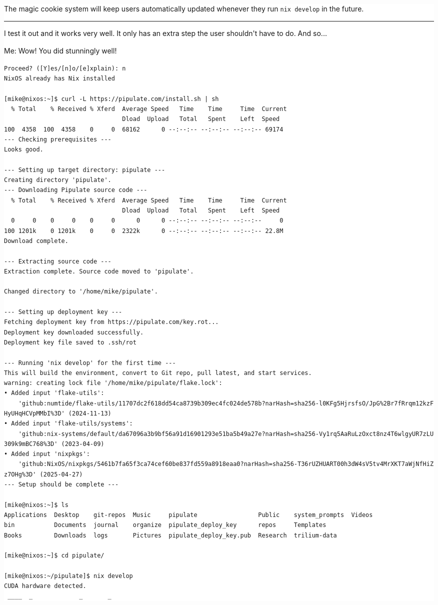 The magic cookie system will keep users automatically updated whenever they run `nix develop` in the future.

---

I test it out and it works very well. It only has an extra step the user
shouldn't have to do. And so...

Me: Wow! You did stunningly well!

```script
Proceed? ([Y]es/[n]o/[e]xplain): n
NixOS already has Nix installed

[mike@nixos:~]$ curl -L https://pipulate.com/install.sh | sh
  % Total    % Received % Xferd  Average Speed   Time    Time     Time  Current
                                 Dload  Upload   Total   Spent    Left  Speed
100  4358  100  4358    0     0  68162      0 --:--:-- --:--:-- --:--:-- 69174
--- Checking prerequisites ---
Looks good.

--- Setting up target directory: pipulate ---
Creating directory 'pipulate'.
--- Downloading Pipulate source code ---
  % Total    % Received % Xferd  Average Speed   Time    Time     Time  Current
                                 Dload  Upload   Total   Spent    Left  Speed
  0     0    0     0    0     0      0      0 --:--:-- --:--:-- --:--:--     0
100 1201k    0 1201k    0     0  2322k      0 --:--:-- --:--:-- --:--:-- 22.8M
Download complete.

--- Extracting source code ---
Extraction complete. Source code moved to 'pipulate'.

Changed directory to '/home/mike/pipulate'.

--- Setting up deployment key ---
Fetching deployment key from https://pipulate.com/key.rot...
Deployment key downloaded successfully.
Deployment key file saved to .ssh/rot

--- Running 'nix develop' for the first time ---
This will build the environment, convert to Git repo, pull latest, and start services.
warning: creating lock file '/home/mike/pipulate/flake.lock': 
• Added input 'flake-utils':
    'github:numtide/flake-utils/11707dc2f618dd54ca8739b309ec4fc024de578b?narHash=sha256-l0KFg5HjrsfsO/JpG%2Br7fRrqm12kzFHyUHqHCVpMMbI%3D' (2024-11-13)
• Added input 'flake-utils/systems':
    'github:nix-systems/default/da67096a3b9bf56a91d16901293e51ba5b49a27e?narHash=sha256-Vy1rq5AaRuLzOxct8nz4T6wlgyUR7zLU309k9mBC768%3D' (2023-04-09)
• Added input 'nixpkgs':
    'github:NixOS/nixpkgs/5461b7fa65f3ca74cef60be837fd559a8918eaa0?narHash=sha256-T36rUZHUART00h3dW4sV5tv4MrXKT7aWjNfHiZz7OHg%3D' (2025-04-27)
--- Setup should be complete ---

[mike@nixos:~]$ ls
Applications  Desktop    git-repos  Music     pipulate                 Public    system_prompts  Videos
bin           Documents  journal    organize  pipulate_deploy_key      repos     Templates
Books         Downloads  logs       Pictures  pipulate_deploy_key.pub  Research  trilium-data

[mike@nixos:~]$ cd pipulate/

[mike@nixos:~/pipulate]$ nix develop
CUDA hardware detected.
 ____  _             _       _       
```